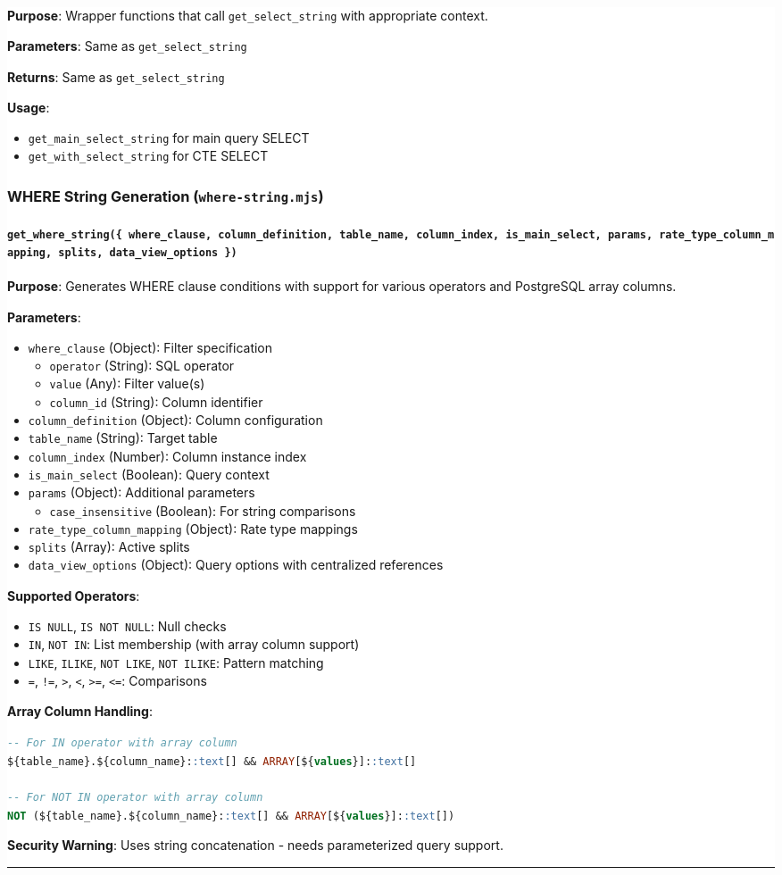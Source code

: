 **Purpose**: Wrapper functions that call `get_select_string` with appropriate context.

**Parameters**: Same as `get_select_string`

**Returns**: Same as `get_select_string`

**Usage**:

- `get_main_select_string` for main query SELECT
- `get_with_select_string` for CTE SELECT

### WHERE String Generation (`where-string.mjs`)

#### `get_where_string({ where_clause, column_definition, table_name, column_index, is_main_select, params, rate_type_column_mapping, splits, data_view_options })`

**Purpose**: Generates WHERE clause conditions with support for various operators and PostgreSQL array columns.

**Parameters**:

- `where_clause` (Object): Filter specification
  - `operator` (String): SQL operator
  - `value` (Any): Filter value(s)
  - `column_id` (String): Column identifier
- `column_definition` (Object): Column configuration
- `table_name` (String): Target table
- `column_index` (Number): Column instance index
- `is_main_select` (Boolean): Query context
- `params` (Object): Additional parameters
  - `case_insensitive` (Boolean): For string comparisons
- `rate_type_column_mapping` (Object): Rate type mappings
- `splits` (Array): Active splits
- `data_view_options` (Object): Query options with centralized references

**Supported Operators**:

- `IS NULL`, `IS NOT NULL`: Null checks
- `IN`, `NOT IN`: List membership (with array column support)
- `LIKE`, `ILIKE`, `NOT LIKE`, `NOT ILIKE`: Pattern matching
- `=`, `!=`, `>`, `<`, `>=`, `<=`: Comparisons

**Array Column Handling**:

```sql
-- For IN operator with array column
${table_name}.${column_name}::text[] && ARRAY[${values}]::text[]

-- For NOT IN operator with array column
NOT (${table_name}.${column_name}::text[] && ARRAY[${values}]::text[])
```

**Security Warning**: Uses string concatenation - needs parameterized query support.

---
